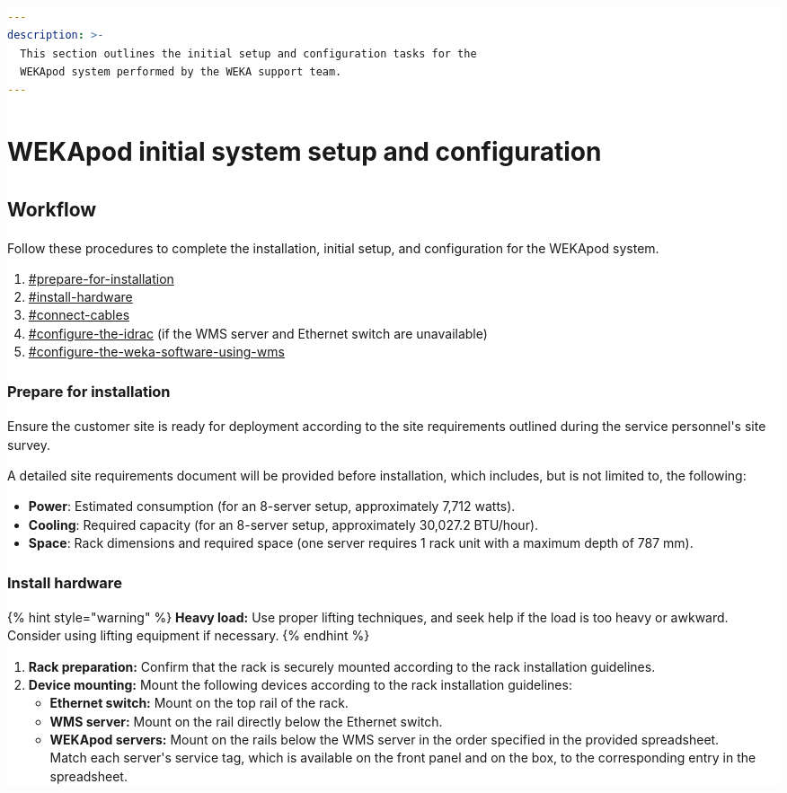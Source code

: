 ```yaml
---
description: >-
  This section outlines the initial setup and configuration tasks for the
  WEKApod system performed by the WEKA support team.
---
```


# WEKApod initial system setup and configuration

## Workflow

Follow these procedures to complete the installation, initial setup, and configuration for the WEKApod system.

1. [#prepare-for-installation](setup.md#prepare-for-installation "mention")
2. [#install-hardware](setup.md#install-hardware "mention")
3. [#connect-cables](setup.md#connect-cables "mention")
4. [#configure-the-idrac](setup.md#configure-the-idrac "mention") (if the WMS server and Ethernet switch are unavailable)
5. [#configure-the-weka-software-using-wms](setup.md#configure-the-weka-software-using-wms "mention")

### Prepare for installation

Ensure the customer site is ready for deployment according to the site requirements outlined during the service personnel's site survey.

A detailed site requirements document will be provided before installation, which includes, but is not limited to, the following:

* **Power**: Estimated consumption (for an 8-server setup, approximately 7,712 watts).
* **Cooling**: Required capacity (for an 8-server setup, approximately 30,027.2 BTU/hour).
* **Space**: Rack dimensions and required space (one server requires 1 rack unit with a maximum depth of 787 mm).

### Install hardware

{% hint style="warning" %}
**Heavy load:** Use proper lifting techniques, and seek help if the load is too heavy or awkward. Consider using lifting equipment if necessary.
{% endhint %}

1. **Rack preparation:** Confirm that the rack is securely mounted according to the rack installation guidelines.
2. **Device mounting:** Mount the following devices according to the rack installation guidelines:
   * **Ethernet switch:** Mount on the top rail of the rack.
   * **WMS server:** Mount on the rail directly below the Ethernet switch.
   * **WEKApod servers:** Mount on the rails below the WMS server in the order specified in the provided spreadsheet.\
     Match each server's service tag, which is available on the front panel and on the box, to the corresponding entry in the spreadsheet.
